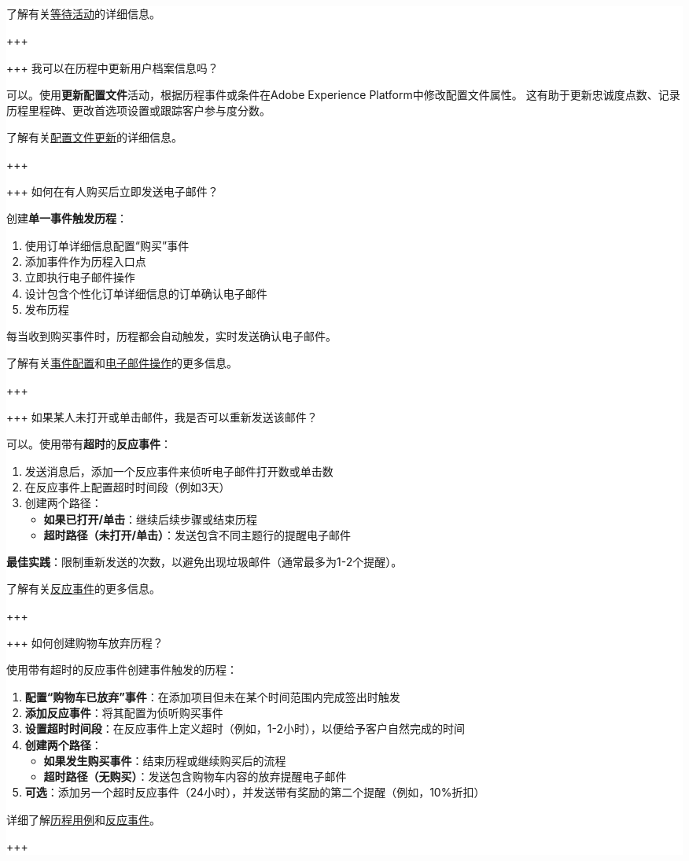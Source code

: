 了解有关[等待活动](wait-activity.md)的详细信息。

+++

+++ 我可以在历程中更新用户档案信息吗？

可以。使用&#x200B;**更新配置文件**&#x200B;活动，根据历程事件或条件在Adobe Experience Platform中修改配置文件属性。 这有助于更新忠诚度点数、记录历程里程碑、更改首选项设置或跟踪客户参与度分数。

了解有关[配置文件更新](update-profiles.md)的详细信息。

+++

+++ 如何在有人购买后立即发送电子邮件？

创建&#x200B;**单一事件触发历程**：

1. 使用订单详细信息配置“购买”事件
2. 添加事件作为历程入口点
3. 立即执行电子邮件操作
4. 设计包含个性化订单详细信息的订单确认电子邮件
5. 发布历程

每当收到购买事件时，历程都会自动触发，实时发送确认电子邮件。

了解有关[事件配置](../event/about-events.md)和[电子邮件操作](journeys-message.md)的更多信息。

+++

+++ 如果某人未打开或单击邮件，我是否可以重新发送该邮件？

可以。使用带有&#x200B;**超时**&#x200B;的&#x200B;**反应事件**：

1. 发送消息后，添加一个反应事件来侦听电子邮件打开数或单击数
2. 在反应事件上配置超时时间段（例如3天）
3. 创建两个路径：
   * **如果已打开/单击**：继续后续步骤或结束历程
   * **超时路径（未打开/单击）**：发送包含不同主题行的提醒电子邮件

**最佳实践**：限制重新发送的次数，以避免出现垃圾邮件（通常最多为1-2个提醒）。

了解有关[反应事件](reaction-events.md)的更多信息。

+++

+++ 如何创建购物车放弃历程？

使用带有超时的反应事件创建事件触发的历程：

1. **配置“购物车已放弃”事件**：在添加项目但未在某个时间范围内完成签出时触发
2. **添加反应事件**：将其配置为侦听购买事件
3. **设置超时时间段**：在反应事件上定义超时（例如，1-2小时），以便给予客户自然完成的时间
4. **创建两个路径**：
   * **如果发生购买事件**：结束历程或继续购买后的流程
   * **超时路径（无购买）**：发送包含购物车内容的放弃提醒电子邮件
5. **可选**：添加另一个超时反应事件（24小时），并发送带有奖励的第二个提醒（例如，10%折扣）

详细了解[历程用例](jo-use-cases.md)和[反应事件](reaction-events.md)。

+++
